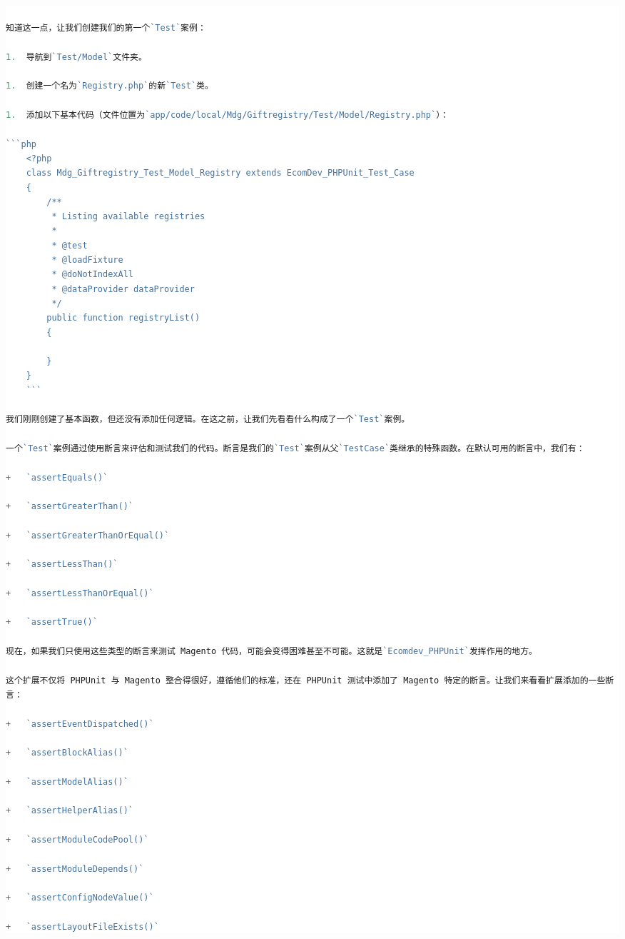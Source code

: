 ```php

知道这一点，让我们创建我们的第一个`Test`案例：

1.  导航到`Test/Model`文件夹。

1.  创建一个名为`Registry.php`的新`Test`类。

1.  添加以下基本代码（文件位置为`app/code/local/Mdg/Giftregistry/Test/Model/Registry.php`）：

```php
    <?php
    class Mdg_Giftregistry_Test_Model_Registry extends EcomDev_PHPUnit_Test_Case
    {
        /**
         * Listing available registries
         *
         * @test
         * @loadFixture
         * @doNotIndexAll
         * @dataProvider dataProvider
         */
        public function registryList()
        {

        }
    }
    ```

我们刚刚创建了基本函数，但还没有添加任何逻辑。在这之前，让我们先看看什么构成了一个`Test`案例。

一个`Test`案例通过使用断言来评估和测试我们的代码。断言是我们的`Test`案例从父`TestCase`类继承的特殊函数。在默认可用的断言中，我们有：

+   `assertEquals()`

+   `assertGreaterThan()`

+   `assertGreaterThanOrEqual()`

+   `assertLessThan()`

+   `assertLessThanOrEqual()`

+   `assertTrue()`

现在，如果我们只使用这些类型的断言来测试 Magento 代码，可能会变得困难甚至不可能。这就是`Ecomdev_PHPUnit`发挥作用的地方。

这个扩展不仅将 PHPUnit 与 Magento 整合得很好，遵循他们的标准，还在 PHPUnit 测试中添加了 Magento 特定的断言。让我们来看看扩展添加的一些断言：

+   `assertEventDispatched()`

+   `assertBlockAlias()`

+   `assertModelAlias()`

+   `assertHelperAlias()`

+   `assertModuleCodePool()`

+   `assertModuleDepends()`

+   `assertConfigNodeValue()`

+   `assertLayoutFileExists()`
```